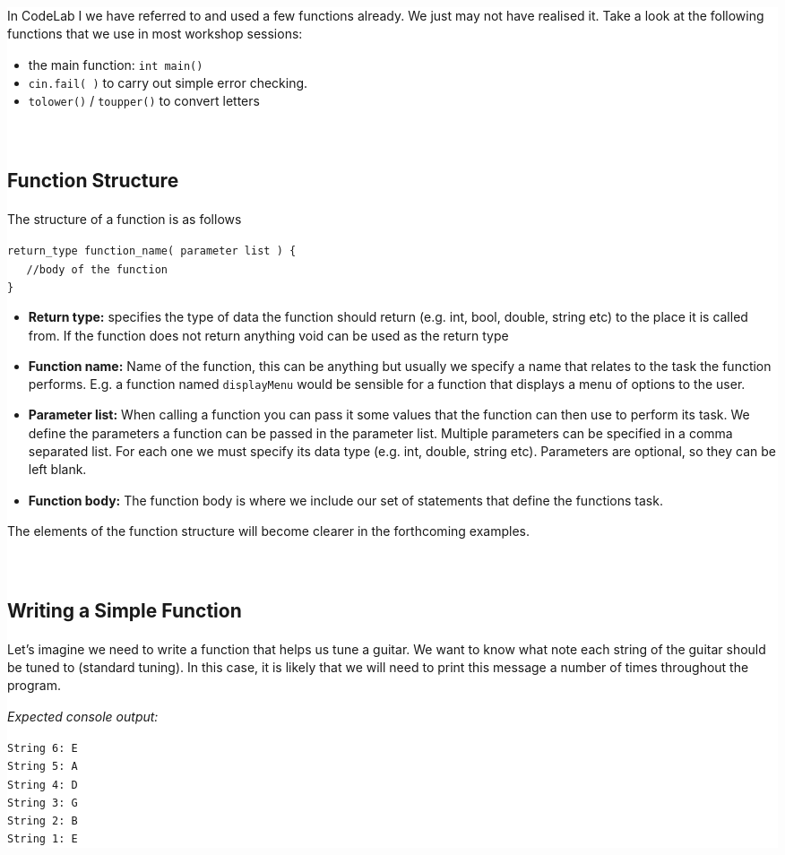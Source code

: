 In CodeLab I we have referred to and used a few functions already. We just may not have realised it. Take a look at the following functions that we use in most workshop sessions:

* the main function: ```int main()```
* ```cin.fail( )``` to carry out simple error checking.
* ```tolower()``` / ```toupper()``` to convert letters

&nbsp;
&nbsp;

## Function Structure

The structure of a function is as follows

```
return_type function_name( parameter list ) {
   //body of the function
}
```

* **Return type:** specifies the type of data the function should return (e.g. int, bool, double, string etc) to the place it is called from. If the function does not return anything void can be used as the return type

* **Function name:** Name of the function, this can be anything but usually we specify a name that relates to the task the function performs. E.g. a function named ```displayMenu``` would be sensible for a function that displays a menu of options to the user.

* **Parameter list:** When calling a function you can pass it some values that the function can then use to perform its task. We define the parameters a function can be passed in the parameter list. Multiple parameters can be specified in a comma separated list. For each one we must specify its data type (e.g. int, double, string etc). Parameters are optional, so they can be left blank.

* **Function body:** The function body is where we include our set of statements that define the functions task.

The elements of the function structure will become clearer in the forthcoming examples.

&nbsp;
&nbsp;

## Writing a Simple Function

Let’s imagine we need to write a function that helps us tune a guitar. We want to know what note each string of the guitar should be tuned to (standard tuning). In this case, it is likely that we will need to print this message a number of times throughout the program.

*Expected console output:*

```
String 6: E
String 5: A
String 4: D
String 3: G
String 2: B
String 1: E
```
